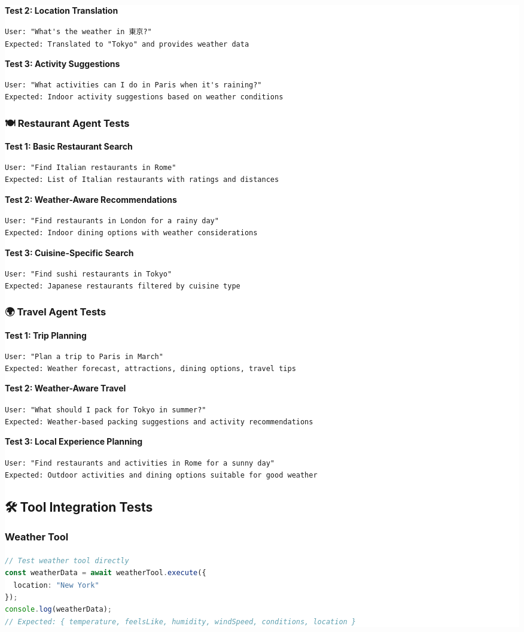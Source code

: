 **Test 2: Location Translation**
```
User: "What's the weather in 東京?"
Expected: Translated to "Tokyo" and provides weather data
```

**Test 3: Activity Suggestions**
```
User: "What activities can I do in Paris when it's raining?"
Expected: Indoor activity suggestions based on weather conditions
```

### 🍽️ **Restaurant Agent Tests**

**Test 1: Basic Restaurant Search**
```
User: "Find Italian restaurants in Rome"
Expected: List of Italian restaurants with ratings and distances
```

**Test 2: Weather-Aware Recommendations**
```
User: "Find restaurants in London for a rainy day"
Expected: Indoor dining options with weather considerations
```

**Test 3: Cuisine-Specific Search**
```
User: "Find sushi restaurants in Tokyo"
Expected: Japanese restaurants filtered by cuisine type
```

### 🌍 **Travel Agent Tests**

**Test 1: Trip Planning**
```
User: "Plan a trip to Paris in March"
Expected: Weather forecast, attractions, dining options, travel tips
```

**Test 2: Weather-Aware Travel**
```
User: "What should I pack for Tokyo in summer?"
Expected: Weather-based packing suggestions and activity recommendations
```

**Test 3: Local Experience Planning**
```
User: "Find restaurants and activities in Rome for a sunny day"
Expected: Outdoor activities and dining options suitable for good weather
```

## 🛠️ **Tool Integration Tests**

### **Weather Tool**
```typescript
// Test weather tool directly
const weatherData = await weatherTool.execute({
  location: "New York"
});
console.log(weatherData);
// Expected: { temperature, feelsLike, humidity, windSpeed, conditions, location }
```
